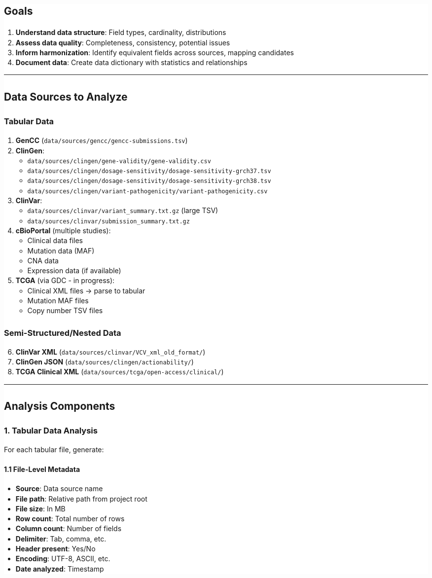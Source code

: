 ## Goals

1. **Understand data structure**: Field types, cardinality, distributions
2. **Assess data quality**: Completeness, consistency, potential issues
3. **Inform harmonization**: Identify equivalent fields across sources, mapping candidates
4. **Document data**: Create data dictionary with statistics and relationships

---

## Data Sources to Analyze

### Tabular Data
1. **GenCC** (`data/sources/gencc/gencc-submissions.tsv`)
2. **ClinGen**:
   - `data/sources/clingen/gene-validity/gene-validity.csv`
   - `data/sources/clingen/dosage-sensitivity/dosage-sensitivity-grch37.tsv`
   - `data/sources/clingen/dosage-sensitivity/dosage-sensitivity-grch38.tsv`
   - `data/sources/clingen/variant-pathogenicity/variant-pathogenicity.csv`
3. **ClinVar**:
   - `data/sources/clinvar/variant_summary.txt.gz` (large TSV)
   - `data/sources/clinvar/submission_summary.txt.gz`
4. **cBioPortal** (multiple studies):
   - Clinical data files
   - Mutation data (MAF)
   - CNA data
   - Expression data (if available)
5. **TCGA** (via GDC - in progress):
   - Clinical XML files → parse to tabular
   - Mutation MAF files
   - Copy number TSV files

### Semi-Structured/Nested Data
6. **ClinVar XML** (`data/sources/clinvar/VCV_xml_old_format/`)
7. **ClinGen JSON** (`data/sources/clingen/actionability/`)
8. **TCGA Clinical XML** (`data/sources/tcga/open-access/clinical/`)

---

## Analysis Components

### 1. Tabular Data Analysis

For each tabular file, generate:

#### 1.1 File-Level Metadata
- **Source**: Data source name
- **File path**: Relative path from project root
- **File size**: In MB
- **Row count**: Total number of rows
- **Column count**: Number of fields
- **Delimiter**: Tab, comma, etc.
- **Header present**: Yes/No
- **Encoding**: UTF-8, ASCII, etc.
- **Date analyzed**: Timestamp

